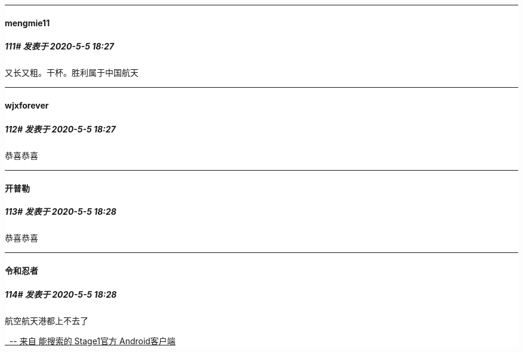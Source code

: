 





-----

####  mengmie11  
##### 111#       发表于 2020-5-5 18:27




又长又粗。干杯。胜利属于中国航天







-----

####  wjxforever  
##### 112#       发表于 2020-5-5 18:27




恭喜恭喜







-----

####  开普勒  
##### 113#       发表于 2020-5-5 18:28




恭喜恭喜







-----

####  令和忍者  
##### 114#       发表于 2020-5-5 18:28




航空航天港都上不去了

[  -- 来自 能搜索的 Stage1官方 Android客户端](https://www.coolapk.com/apk/140634)






